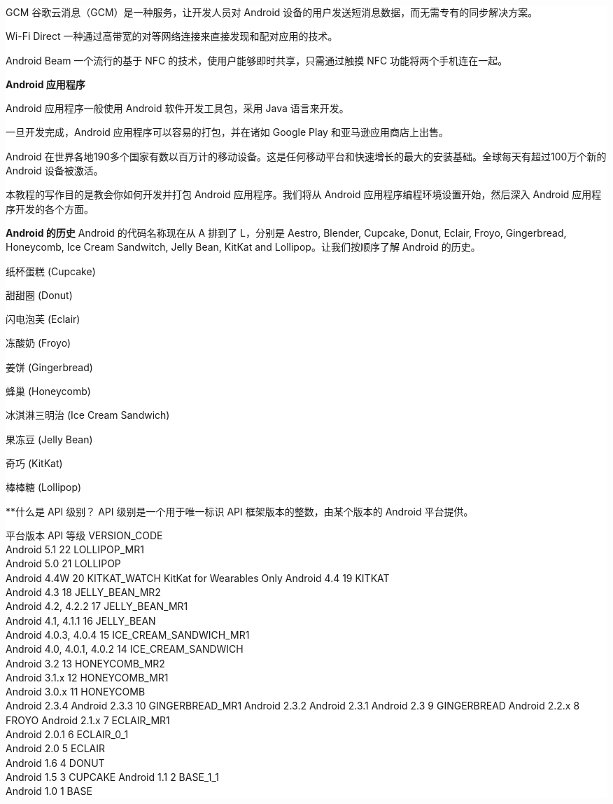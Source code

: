 GCM	谷歌云消息（GCM）是一种服务，让开发人员对 Android 设备的用户发送短消息数据，而无需专有的同步解决方案。

Wi-Fi Direct	一种通过高带宽的对等网络连接来直接发现和配对应用的技术。

Android Beam	一个流行的基于 NFC 的技术，使用户能够即时共享，只需通过触摸 NFC 功能将两个手机连在一起。

**Android 应用程序**

Android 应用程序一般使用 Android 软件开发工具包，采用 Java 语言来开发。

一旦开发完成，Android 应用程序可以容易的打包，并在诸如 Google Play 和亚马逊应用商店上出售。

Android 在世界各地190多个国家有数以百万计的移动设备。这是任何移动平台和快速增长的最大的安装基础。全球每天有超过100万个新的 Android 设备被激活。

本教程的写作目的是教会你如何开发并打包 Android 应用程序。我们将从 Android 应用程序编程环境设置开始，然后深入 Android 应用程序开发的各个方面。

**Android 的历史**
Android 的代码名称现在从 A 排到了 L，分别是 Aestro, Blender, Cupcake, Donut, Eclair, Froyo, Gingerbread, Honeycomb, Ice Cream Sandwitch, Jelly Bean, KitKat and Lollipop。让我们按顺序了解 Android 的历史。

纸杯蛋糕 (Cupcake)

甜甜圈 (Donut)

闪电泡芙 (Eclair)

冻酸奶 (Froyo)

姜饼 (Gingerbread)

蜂巢 (Honeycomb)

冰淇淋三明治 (Ice Cream Sandwich)

果冻豆 (Jelly Bean)

奇巧 (KitKat)

棒棒糖 (Lollipop)

**什么是 API 级别？
API 级别是一个用于唯一标识 API 框架版本的整数，由某个版本的 Android 平台提供。

平台版本	API 等级	VERSION_CODE	
Android 5.1	22	LOLLIPOP_MR1	
Android 5.0	21	LOLLIPOP	
Android 4.4W	20	KITKAT_WATCH	KitKat for Wearables Only
Android 4.4	19	KITKAT	
Android 4.3	18	JELLY_BEAN_MR2	
Android 4.2, 4.2.2	17	JELLY_BEAN_MR1	
Android 4.1, 4.1.1	16	JELLY_BEAN	
Android 4.0.3, 4.0.4	15	ICE_CREAM_SANDWICH_MR1	
Android 4.0, 4.0.1, 4.0.2	14	ICE_CREAM_SANDWICH	
Android 3.2	13	HONEYCOMB_MR2	
Android 3.1.x	12	HONEYCOMB_MR1	
Android 3.0.x	11	HONEYCOMB	
Android 2.3.4
Android 2.3.3 10	GINGERBREAD_MR1	
Android 2.3.2
Android 2.3.1
Android 2.3 9	GINGERBREAD	
Android 2.2.x	8	FROYO
Android 2.1.x	7	ECLAIR_MR1	
Android 2.0.1	6	ECLAIR_0_1	
Android 2.0	5	ECLAIR	
Android 1.6	4	DONUT	
Android 1.5	3	CUPCAKE	
Android 1.1	2	BASE_1_1	
Android 1.0	1	BASE	
